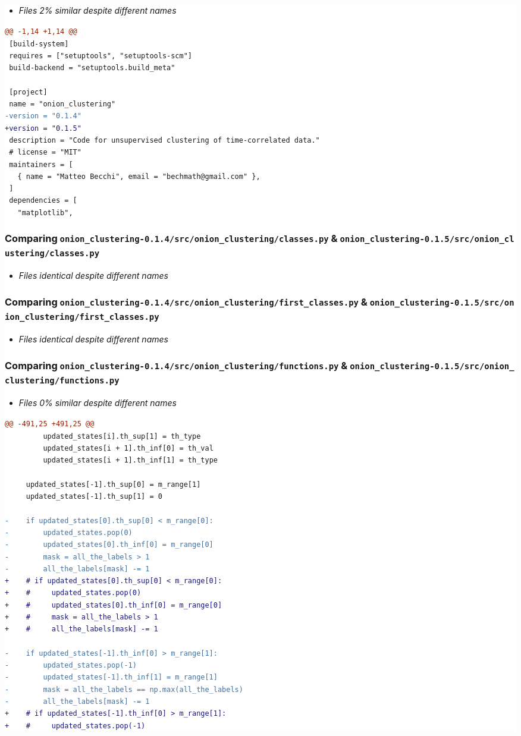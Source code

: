  * *Files 2% similar despite different names*

```diff
@@ -1,14 +1,14 @@
 [build-system]
 requires = ["setuptools", "setuptools-scm"]
 build-backend = "setuptools.build_meta"
 
 [project]
 name = "onion_clustering"
-version = "0.1.4"
+version = "0.1.5"
 description = "Code for unsupervised clustering of time-correlated data."
 # license = "MIT"
 maintainers = [
   { name = "Matteo Becchi", email = "bechmath@gmail.com" },
 ]
 dependencies = [
   "matplotlib",
```

### Comparing `onion_clustering-0.1.4/src/onion_clustering/classes.py` & `onion_clustering-0.1.5/src/onion_clustering/classes.py`

 * *Files identical despite different names*

### Comparing `onion_clustering-0.1.4/src/onion_clustering/first_classes.py` & `onion_clustering-0.1.5/src/onion_clustering/first_classes.py`

 * *Files identical despite different names*

### Comparing `onion_clustering-0.1.4/src/onion_clustering/functions.py` & `onion_clustering-0.1.5/src/onion_clustering/functions.py`

 * *Files 0% similar despite different names*

```diff
@@ -491,25 +491,25 @@
         updated_states[i].th_sup[1] = th_type
         updated_states[i + 1].th_inf[0] = th_val
         updated_states[i + 1].th_inf[1] = th_type
 
     updated_states[-1].th_sup[0] = m_range[1]
     updated_states[-1].th_sup[1] = 0
 
-    if updated_states[0].th_sup[0] < m_range[0]:
-        updated_states.pop(0)
-        updated_states[0].th_inf[0] = m_range[0]
-        mask = all_the_labels > 1
-        all_the_labels[mask] -= 1
+    # if updated_states[0].th_sup[0] < m_range[0]:
+    #     updated_states.pop(0)
+    #     updated_states[0].th_inf[0] = m_range[0]
+    #     mask = all_the_labels > 1
+    #     all_the_labels[mask] -= 1
 
-    if updated_states[-1].th_inf[0] > m_range[1]:
-        updated_states.pop(-1)
-        updated_states[-1].th_inf[1] = m_range[1]
-        mask = all_the_labels == np.max(all_the_labels)
-        all_the_labels[mask] -= 1
+    # if updated_states[-1].th_inf[0] > m_range[1]:
+    #     updated_states.pop(-1)
```